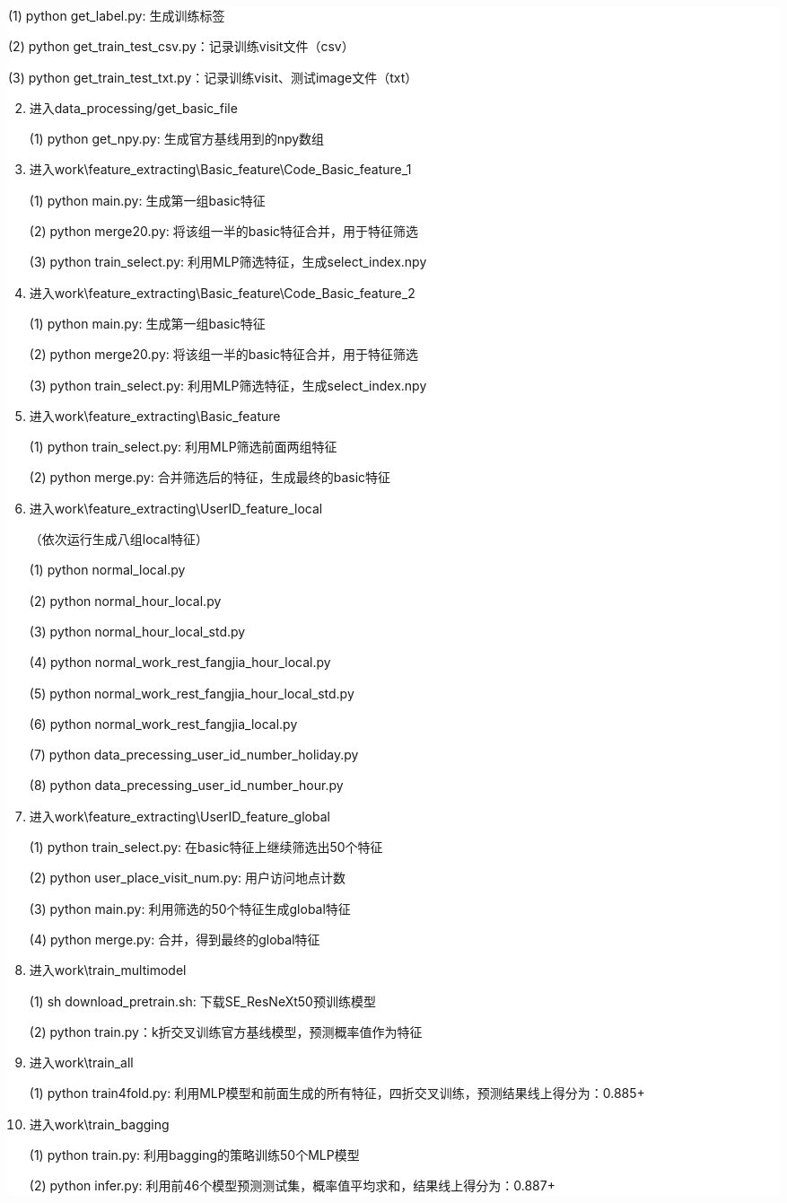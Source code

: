   (1) python get\_label.py: 生成训练标签

   (2) python get\_train\_test\_csv.py：记录训练visit文件（csv）

   (3) python get\_train\_test\_txt.py：记录训练visit、测试image文件（txt）

2. 进入data\_processing/get\_basic\_file

   (1) python get\_npy.py: 生成官方基线用到的npy数组

3. 进入work\\feature\_extracting\\Basic\_feature\\Code\_Basic\_feature\_1

   (1) python main.py: 生成第一组basic特征

   (2) python merge20.py: 将该组一半的basic特征合并，用于特征筛选

   (3) python train\_select.py: 利用MLP筛选特征，生成select\_index.npy

4. 进入work\\feature\_extracting\\Basic\_feature\\Code\_Basic\_feature\_2

   (1) python main.py: 生成第一组basic特征

   (2) python merge20.py: 将该组一半的basic特征合并，用于特征筛选

   (3) python train\_select.py: 利用MLP筛选特征，生成select\_index.npy

5. 进入work\\feature\_extracting\\Basic\_feature

   (1) python train\_select.py: 利用MLP筛选前面两组特征

   (2) python merge.py: 合并筛选后的特征，生成最终的basic特征

6. 进入work\\feature\_extracting\\UserID\_feature\_local

   （依次运行生成八组local特征）

   (1) python normal\_local.py

   (2) python normal\_hour\_local.py

   (3) python normal\_hour\_local\_std.py

   (4) python normal\_work\_rest\_fangjia\_hour\_local.py

   (5) python normal\_work\_rest\_fangjia\_hour\_local\_std.py

   (6) python normal\_work\_rest\_fangjia\_local.py

   (7) python data\_precessing\_user\_id\_number\_holiday.py

   (8) python data\_precessing\_user\_id\_number\_hour.py

7. 进入work\\feature\_extracting\\UserID\_feature\_global

   (1) python train\_select.py: 在basic特征上继续筛选出50个特征

   (2) python user\_place\_visit\_num.py: 用户访问地点计数

   (3) python main.py: 利用筛选的50个特征生成global特征

   (4) python merge.py: 合并，得到最终的global特征

8. 进入work\\train\_multimodel

   (1) sh download\_pretrain.sh: 下载SE\_ResNeXt50预训练模型

   (2) python train.py：k折交叉训练官方基线模型，预测概率值作为特征

9. 进入work\\train\_all

   (1) python train4fold.py: 利用MLP模型和前面生成的所有特征，四折交叉训练，预测结果线上得分为：0.885+

10. 进入work\\train\_bagging

    (1) python train.py: 利用bagging的策略训练50个MLP模型

    (2) python infer.py: 利用前46个模型预测测试集，概率值平均求和，结果线上得分为：0.887+


